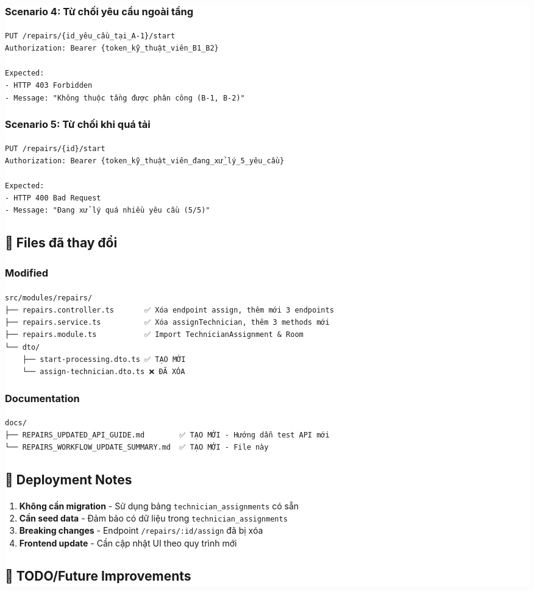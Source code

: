 ### Scenario 4: Từ chối yêu cầu ngoài tầng

```http
PUT /repairs/{id_yêu_cầu_tại_A-1}/start
Authorization: Bearer {token_kỹ_thuật_viên_B1_B2}

Expected:
- HTTP 403 Forbidden
- Message: "Không thuộc tầng được phân công (B-1, B-2)"
```

### Scenario 5: Từ chối khi quá tải

```http
PUT /repairs/{id}/start
Authorization: Bearer {token_kỹ_thuật_viên_đang_xử_lý_5_yêu_cầu}

Expected:
- HTTP 400 Bad Request
- Message: "Đang xử lý quá nhiều yêu cầu (5/5)"
```

## 📁 Files đã thay đổi

### Modified

```
src/modules/repairs/
├── repairs.controller.ts       ✅ Xóa endpoint assign, thêm mới 3 endpoints
├── repairs.service.ts          ✅ Xóa assignTechnician, thêm 3 methods mới
├── repairs.module.ts           ✅ Import TechnicianAssignment & Room
└── dto/
    ├── start-processing.dto.ts ✅ TẠO MỚI
    └── assign-technician.dto.ts ❌ ĐÃ XÓA
```

### Documentation

```
docs/
├── REPAIRS_UPDATED_API_GUIDE.md        ✅ TẠO MỚI - Hướng dẫn test API mới
└── REPAIRS_WORKFLOW_UPDATE_SUMMARY.md  ✅ TẠO MỚI - File này
```

## 🚀 Deployment Notes

1. **Không cần migration** - Sử dụng bảng `technician_assignments` có sẵn
2. **Cần seed data** - Đảm bảo có dữ liệu trong `technician_assignments`
3. **Breaking changes** - Endpoint `/repairs/:id/assign` đã bị xóa
4. **Frontend update** - Cần cập nhật UI theo quy trình mới

## 📝 TODO/Future Improvements
